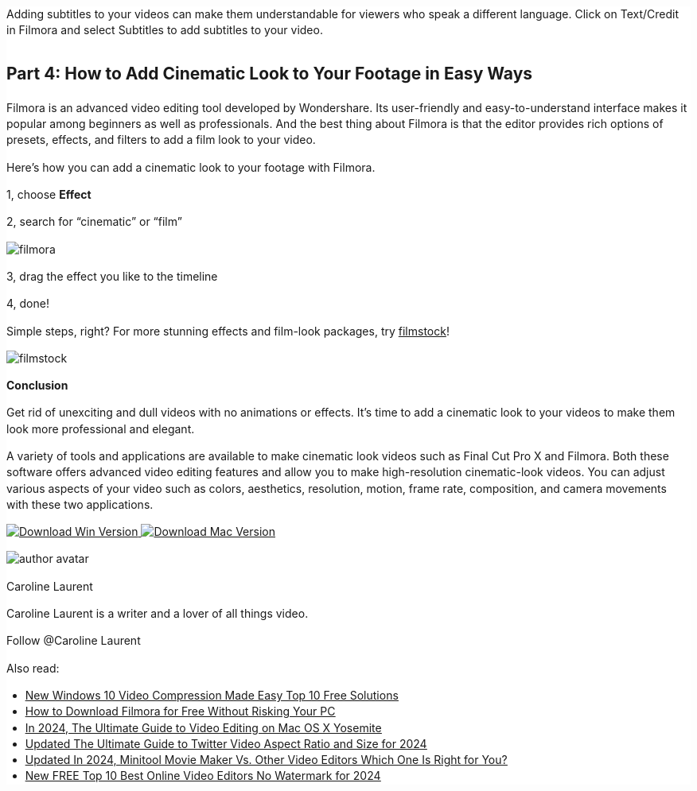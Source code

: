 Adding subtitles to your videos can make them understandable for viewers who speak a different language. Click on Text/Credit in Filmora and select Subtitles to add subtitles to your video.

## **Part 4: How to Add Cinematic Look to Your Footage in Easy Ways**

Filmora is an advanced video editing tool developed by Wondershare. Its user-friendly and easy-to-understand interface makes it popular among beginners as well as professionals. And the best thing about Filmora is that the editor provides rich options of presets, effects, and filters to add a film look to your video.

Here’s how you can add a cinematic look to your footage with Filmora.

1, choose **Effect**

2, search for “cinematic” or “film”

![filmora](https://images.wondershare.com/filmora/images/final-cut-pro/filmora.png)

3, drag the effect you like to the timeline

4, done!

Simple steps, right? For more stunning effects and film-look packages, try [filmstock](https://tools.techidaily.com/wondershare/filmora/download/)!

![filmstock](https://images.wondershare.com/filmora/images/final-cut-pro/filmstock2.png)

 **Conclusion**

Get rid of unexciting and dull videos with no animations or effects. It’s time to add a cinematic look to your videos to make them look more professional and elegant.

A variety of tools and applications are available to make cinematic look videos such as Final Cut Pro X and Filmora. Both these software offers advanced video editing features and allow you to make high-resolution cinematic-look videos. You can adjust various aspects of your video such as colors, aesthetics, resolution, motion, frame rate, composition, and camera movements with these two applications.

[![Download Win Version](https://images.wondershare.com/filmora/guide/download-btn-win.jpg) ](https://tools.techidaily.com/wondershare/filmora/download/) [![Download Mac Version](https://images.wondershare.com/filmora/guide/download-btn-mac.jpg) ](https://tools.techidaily.com/wondershare/filmora/download/)

![author avatar](https://static-fr.wondershare.com/images-filmora/fr-caroline-laurent.png)

Caroline Laurent

Caroline Laurent is a writer and a lover of all things video.

Follow @Caroline Laurent

<span class="atpl-alsoreadstyle">Also read:</span>
<div><ul>
<li><a href="https://video-ai-editor.techidaily.com/new-windows-10-video-compression-made-easy-top-10-free-solutions/"><u>New Windows 10 Video Compression Made Easy Top 10 Free Solutions</u></a></li>
<li><a href="https://video-ai-editor.techidaily.com/how-to-download-filmora-for-free-without-risking-your-pc/"><u>How to Download Filmora for Free Without Risking Your PC</u></a></li>
<li><a href="https://video-ai-editor.techidaily.com/in-2024-the-ultimate-guide-to-video-editing-on-mac-os-x-yosemite/"><u>In 2024, The Ultimate Guide to Video Editing on Mac OS X Yosemite</u></a></li>
<li><a href="https://video-ai-editor.techidaily.com/updated-the-ultimate-guide-to-twitter-video-aspect-ratio-and-size-for-2024/"><u>Updated The Ultimate Guide to Twitter Video Aspect Ratio and Size for 2024</u></a></li>
<li><a href="https://video-ai-editor.techidaily.com/updated-in-2024-minitool-movie-maker-vs-other-video-editors-which-one-is-right-for-you/"><u>Updated In 2024, Minitool Movie Maker Vs. Other Video Editors Which One Is Right for You?</u></a></li>
<li><a href="https://video-ai-editor.techidaily.com/new-free-top-10-best-online-video-editors-no-watermark-for-2024/"><u>New FREE Top 10 Best Online Video Editors No Watermark for 2024</u></a></li>